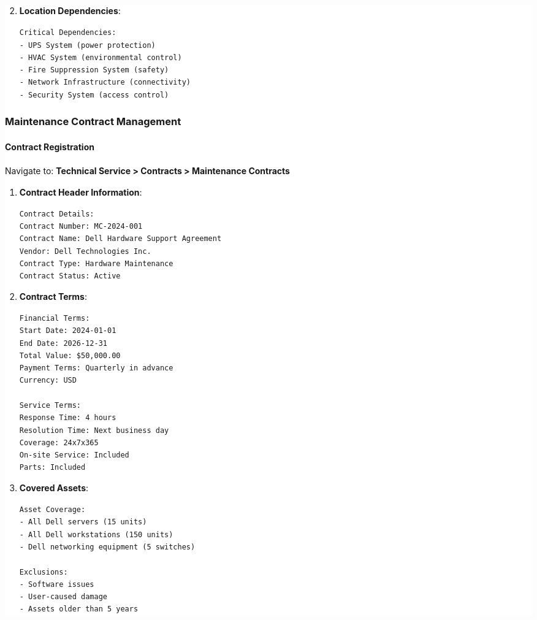 2. **Location Dependencies**:
   ```
   Critical Dependencies:
   - UPS System (power protection)
   - HVAC System (environmental control)
   - Fire Suppression System (safety)
   - Network Infrastructure (connectivity)
   - Security System (access control)
   ```

### Maintenance Contract Management

#### Contract Registration

Navigate to: **Technical Service > Contracts > Maintenance Contracts**

1. **Contract Header Information**:
   ```
   Contract Details:
   Contract Number: MC-2024-001
   Contract Name: Dell Hardware Support Agreement
   Vendor: Dell Technologies Inc.
   Contract Type: Hardware Maintenance
   Contract Status: Active
   ```

2. **Contract Terms**:
   ```
   Financial Terms:
   Start Date: 2024-01-01
   End Date: 2026-12-31
   Total Value: $50,000.00
   Payment Terms: Quarterly in advance
   Currency: USD

   Service Terms:
   Response Time: 4 hours
   Resolution Time: Next business day
   Coverage: 24x7x365
   On-site Service: Included
   Parts: Included
   ```

3. **Covered Assets**:
   ```
   Asset Coverage:
   - All Dell servers (15 units)
   - All Dell workstations (150 units)
   - Dell networking equipment (5 switches)

   Exclusions:
   - Software issues
   - User-caused damage
   - Assets older than 5 years
   ```

